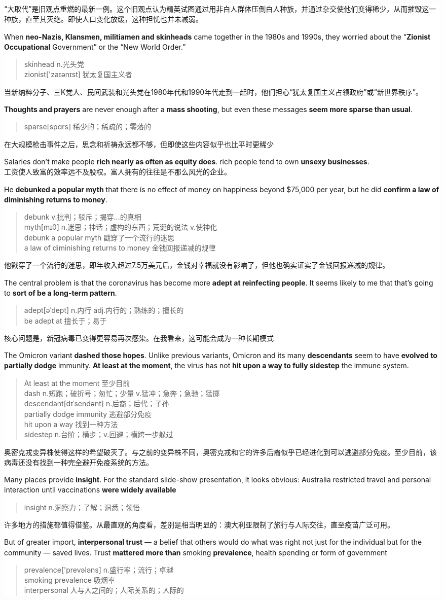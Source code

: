 “大取代”是旧观点重燃的最新一例。这个旧观点认为精英试图通过用非白人群体压倒白人种族，并通过杂交使他们变得稀少，从而摧毁这一种族，直至其灭绝。即使人口变化放缓，这种担忧也并未减弱。

When **neo-Nazis, Klansmen, militiamen and skinheads** came together in the 1980s and 1990s, they worried about the “**Zionist Occupational** Government” or the “New World Order.” 
>skinhead n.光头党     
>zionist['zaɪənɪst] 犹太复国主义者

当新纳粹分子、三K党人、民间武装和光头党在1980年代和1990年代走到一起时，他们担心“犹太复国主义占领政府”或“新世界秩序”。

**Thoughts and prayers** are never enough after a **mass shooting**, but even these messages **seem more sparse than usual**. 
>sparse[spɑrs] 稀少的；稀疏的；零落的  

在大规模枪击事件之后，思念和祈祷永远都不够，但即使这些内容似乎也比平时更稀少

Salaries don’t make people **rich nearly as often as equity does**. rich people tend to own **unsexy businesses**.      
工资使人致富的效率远不及股权。富人拥有的往往是不那么风光的企业。

He **debunked a popular myth** that there is no effect of money on happiness beyond $75,000 per year, but he did **confirm a law of diminishing returns to money**.
>debunk v.批判；驳斥；揭穿…的真相     
>myth[mɪθ] n.迷思；神话；虚构的东西；荒诞的说法 v.使神化    
>debunk a popular myth 戳穿了一个流行的迷思     
>a law of diminishing returns to money 金钱回报递减的规律

他戳穿了一个流行的迷思，即年收入超过7.5万美元后，金钱对幸福就没有影响了，但他也确实证实了金钱回报递减的规律。

The central problem is that the coronavirus has become more **adept at reinfecting people**. It seems likely to me that that’s going to **sort of be a long-term pattern**.  
>adept[əˈdept] n.内行 adj.内行的；熟练的；擅长的    
>be adept at 擅长于；易于

核心问题是，新冠病毒已变得更容易再次感染。在我看来，这可能会成为一种长期模式

The Omicron variant **dashed those hopes**. Unlike previous variants, Omicron and its many **descendants** seem to have **evolved to partially dodge** immunity. **At least at the moment**, the virus has not **hit upon a way to fully sidestep** the immune system.
>At least at the moment 至少目前    
>dash n.短跑；破折号；匆忙；少量 v.猛冲；急奔；急驰；猛掷    
>descendant[dɪˈsendənt] n.后裔；后代；子孙     
>partially dodge immunity 逃避部分免疫    
>hit upon a way 找到一种方法     
>sidestep n.台阶；横步；v.回避；横跨一步躲过    

奥密克戎变异株使得这样的希望破灭了。与之前的变异株不同，奥密克戎和它的许多后裔似乎已经进化到可以逃避部分免疫。至少目前，该病毒还没有找到一种完全避开免疫系统的方法。

Many places provide **insight**. For the standard slide-show presentation, it looks obvious: Australia restricted travel and personal interaction until vaccinations **were widely available**
>insight n.洞察力；了解；洞悉；领悟

许多地方的措施都值得借鉴。从最直观的角度看，差别是相当明显的：澳大利亚限制了旅行与人际交往，直至疫苗广泛可用。

But of greater import, **interpersonal trust** — a belief that others would do what was right not just for the individual but for the community — saved lives. Trust **mattered more than** smoking **prevalence**, health spending or form of government
>prevalence['prevələns] n.盛行率；流行；卓越     
>smoking prevalence 吸烟率    
>interpersonal 人与人之间的；人际关系的；人际的
